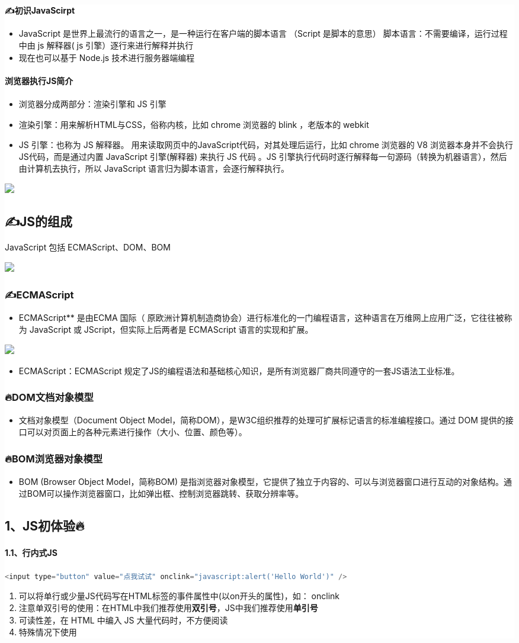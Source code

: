 #### ✍初识JavaScirpt
* JavaScript 是世界上最流行的语言之一，是一种运行在客户端的脚本语言 （Script 是脚本的意思）
脚本语言：不需要编译，运行过程中由 js 解释器( js 引擎）逐行来进行解释并执行
* 现在也可以基于 Node.js 技术进行服务器端编程

#### 浏览器执行JS简介

* 浏览器分成两部分：渲染引擎和 JS 引擎

* 渲染引擎：用来解析HTML与CSS，俗称内核，比如 chrome 浏览器的 blink ，老版本的 webkit
* JS 引擎：也称为 JS 解释器。 用来读取网页中的JavaScript代码，对其处理后运行，比如 chrome 浏览器的 V8
  浏览器本身并不会执行JS代码，而是通过内置 JavaScript 引擎(解释器) 来执行 JS 代码 。JS 引擎执行代码时逐行解释每一句源码（转换为机器语言），然后由计算机去执行，所以 JavaScript 语言归为脚本语言，会逐行解释执行。

![](https://img-blog.csdnimg.cn/6626246651a048ab94cff1c8afe62fc2.png?x-oss-process=image/watermark,type_ZmFuZ3poZW5naGVpdGk,shadow_10,text_aHR0cHM6Ly9ibG9nLmNzZG4ubmV0L0F1Z2Vuc3Rlcm5fUVhM,size_16,color_FFFFFF,t_70#pic_center)

## ✍JS的组成

JavaScript 包括 ECMAScript、DOM、BOM

![](https://img-blog.csdnimg.cn/a9331f588aa54d43b22ae207249f0e1f.png?x-oss-process=image/watermark,type_ZmFuZ3poZW5naGVpdGk,shadow_10,text_aHR0cHM6Ly9ibG9nLmNzZG4ubmV0L0F1Z2Vuc3Rlcm5fUVhM,size_16,color_FFFFFF,t_70#pic_center)

### ✍ECMAScript

* ECMAScript** 是由ECMA 国际（ 原欧洲计算机制造商协会）进行标准化的一门编程语言，这种语言在万维网上应用广泛，它往往被称为 JavaScript 或 JScript，但实际上后两者是 ECMAScript 语言的实现和扩展。

![](https://img-blog.csdnimg.cn/931cd1c9d4fd44e9b547284a635daa26.png?x-oss-process=image/watermark,type_ZmFuZ3poZW5naGVpdGk,shadow_10,text_aHR0cHM6Ly9ibG9nLmNzZG4ubmV0L0F1Z2Vuc3Rlcm5fUVhM,size_16,color_FFFFFF,t_70#pic_center)

* ECMAScript：ECMAScript 规定了JS的编程语法和基础核心知识，是所有浏览器厂商共同遵守的一套JS语法工业标准。

### 🔥DOM文档对象模型

* 文档对象模型（Document Object Model，简称DOM），是W3C组织推荐的处理可扩展标记语言的标准编程接口。通过 DOM 提供的接口可以对页面上的各种元素进行操作（大小、位置、颜色等）。

### 🔥BOM浏览器对象模型

* BOM (Browser Object Model，简称BOM) 是指浏览器对象模型，它提供了独立于内容的、可以与浏览器窗口进行互动的对象结构。通过BOM可以操作浏览器窗口，比如弹出框、控制浏览器跳转、获取分辨率等。

## 1、JS初体验🔥
#### 1.1、行内式JS
```javascript
<input type="button" value="点我试试" onclink="javascript:alert('Hello World')" />
```

1. 可以将单行或少量JS代码写在HTML标签的事件属性中(以on开头的属性)，如： onclink
2. 注意单双引号的使用：在HTML中我们推荐使用**双引号**，JS中我们推荐使用**单引号**
3. 可读性差，在 HTML 中编入 JS 大量代码时，不方便阅读
4. 特殊情况下使用
